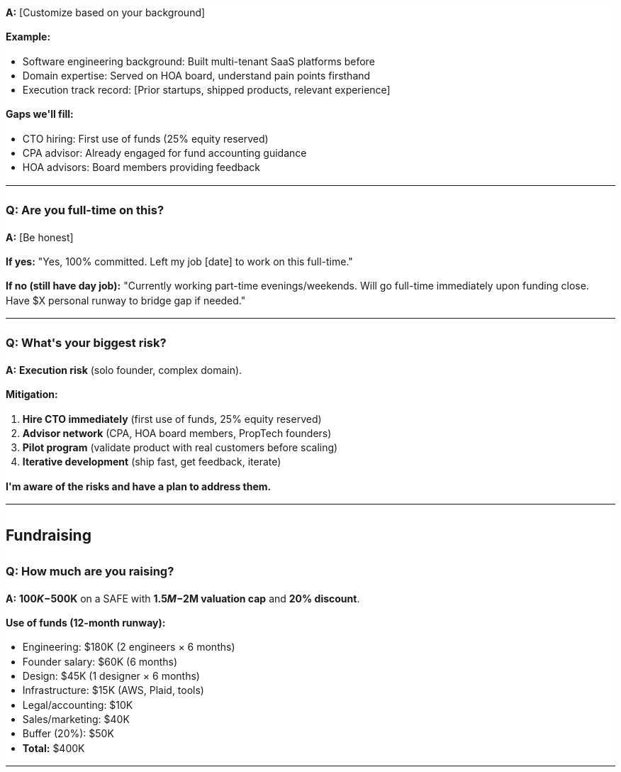 **A:** [Customize based on your background]

**Example:**
- Software engineering background: Built multi-tenant SaaS platforms before
- Domain expertise: Served on HOA board, understand pain points firsthand
- Execution track record: [Prior startups, shipped products, relevant experience]

**Gaps we'll fill:**
- CTO hiring: First use of funds (25% equity reserved)
- CPA advisor: Already engaged for fund accounting guidance
- HOA advisors: Board members providing feedback

---

### Q: Are you full-time on this?

**A:** [Be honest]

**If yes:**
"Yes, 100% committed. Left my job [date] to work on this full-time."

**If no (still have day job):**
"Currently working part-time evenings/weekends. Will go full-time immediately upon funding close. Have $X personal runway to bridge gap if needed."

---

### Q: What's your biggest risk?

**A:** **Execution risk** (solo founder, complex domain).

**Mitigation:**
1. **Hire CTO immediately** (first use of funds, 25% equity reserved)
2. **Advisor network** (CPA, HOA board members, PropTech founders)
3. **Pilot program** (validate product with real customers before scaling)
4. **Iterative development** (ship fast, get feedback, iterate)

**I'm aware of the risks and have a plan to address them.**

---

## Fundraising

### Q: How much are you raising?

**A:** **$100K-$500K** on a SAFE with **$1.5M-$2M valuation cap** and **20% discount**.

**Use of funds (12-month runway):**
- Engineering: $180K (2 engineers × 6 months)
- Founder salary: $60K (6 months)
- Design: $45K (1 designer × 6 months)
- Infrastructure: $15K (AWS, Plaid, tools)
- Legal/accounting: $10K
- Sales/marketing: $40K
- Buffer (20%): $50K
- **Total:** $400K

---